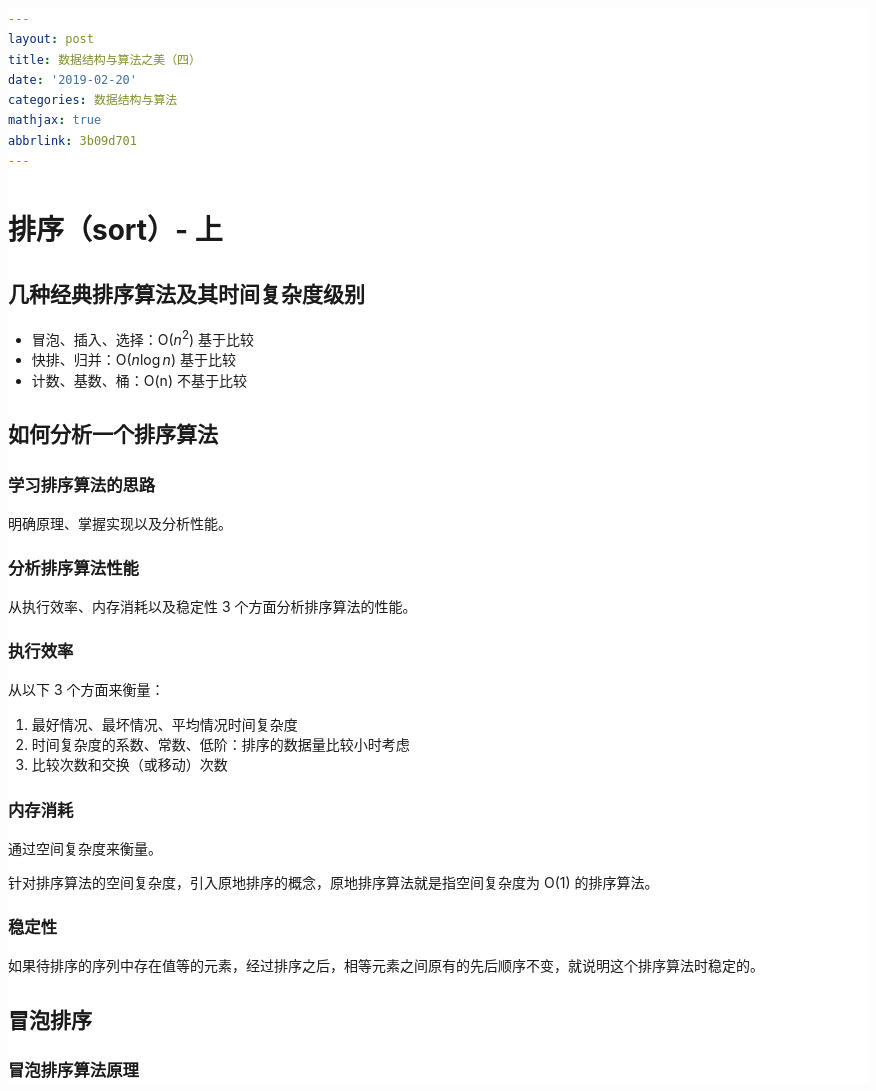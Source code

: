 ```yaml
---
layout: post
title: 数据结构与算法之美（四）
date: '2019-02-20'
categories: 数据结构与算法
mathjax: true
abbrlink: 3b09d701
---
```


# 排序（sort）- 上

## 几种经典排序算法及其时间复杂度级别

- 冒泡、插入、选择：O($n^2$) 基于比较
- 快排、归并：O($n\log n$) 基于比较
- 计数、基数、桶：O(n) 不基于比较



## 如何分析一个排序算法

### 学习排序算法的思路

明确原理、掌握实现以及分析性能。

### 分析排序算法性能

从执行效率、内存消耗以及稳定性 3 个方面分析排序算法的性能。

### 执行效率

从以下 3 个方面来衡量：

1. 最好情况、最坏情况、平均情况时间复杂度
2. 时间复杂度的系数、常数、低阶：排序的数据量比较小时考虑
3. 比较次数和交换（或移动）次数

### 内存消耗

通过空间复杂度来衡量。

针对排序算法的空间复杂度，引入原地排序的概念，原地排序算法就是指空间复杂度为 O(1) 的排序算法。

### 稳定性

如果待排序的序列中存在值等的元素，经过排序之后，相等元素之间原有的先后顺序不变，就说明这个排序算法时稳定的。

## 冒泡排序

### 冒泡排序算法原理
